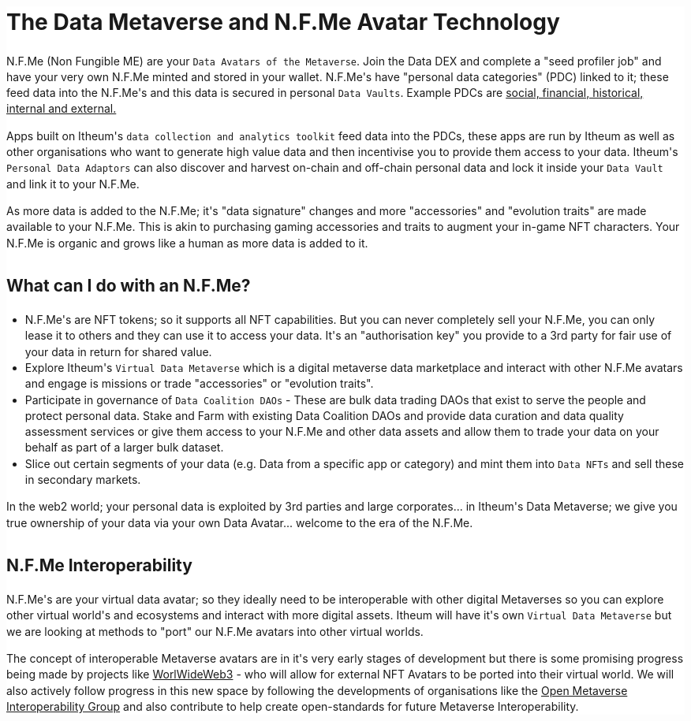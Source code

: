 
# The Data Metaverse and N.F.Me Avatar Technology <a name="nfme-1"></a>

N.F.Me (Non Fungible ME) are your `Data Avatars of the Metaverse`. Join the Data DEX and complete a "seed profiler job" and have your very own N.F.Me minted and stored in your wallet. N.F.Me's have "personal data categories" (PDC) linked to it; these feed data into the N.F.Me's and this data is secured in personal `Data Vaults`. Example PDCs are [social, financial, historical, internal and external.](https://iapp.org/media/pdf/resource_center/Categories-of-personal-information.pdf)

Apps built on Itheum's `data collection and analytics toolkit` feed data into the PDCs, these apps are run by Itheum as well as other organisations who want to generate high value data and then incentivise you to provide them access to your data. Itheum's `Personal Data Adaptors` can also discover and harvest on-chain and off-chain personal data and lock it inside your `Data Vault` and link it to your N.F.Me.

As more data is added to the N.F.Me; it's "data signature" changes and more "accessories" and "evolution traits" are made available to your N.F.Me. This is akin to purchasing gaming accessories and traits to augment your in-game NFT characters. Your N.F.Me is organic and grows like a human as more data is added to it.

## What can I do with an N.F.Me?

- N.F.Me's are NFT tokens; so it supports all NFT capabilities. But you can never completely sell your N.F.Me, you can only lease it to others and they can use it to access your data. It's an "authorisation key" you provide to a 3rd party for fair use of your data in return for shared value.
- Explore Itheum's `Virtual Data Metaverse` which is a digital metaverse data marketplace and interact with other N.F.Me avatars and engage is missions or trade "accessories" or "evolution traits".
- Participate in governance of `Data Coalition DAOs` - These are bulk data trading DAOs that exist to serve the people and protect personal data. Stake and Farm with existing Data Coalition DAOs and provide data curation and data quality assessment services or give them access to your N.F.Me and other data assets and allow them to trade your data on your behalf as part of a larger bulk dataset.
- Slice out certain segments of your data (e.g. Data from a specific app or category) and mint them into `Data NFTs` and sell these in secondary markets.

In the web2 world; your personal data is exploited by 3rd parties and large corporates... in Itheum's Data Metaverse; we give you true ownership of your data via your own Data Avatar... welcome to the era of the N.F.Me.


## N.F.Me Interoperability 

N.F.Me's are your virtual data avatar; so they ideally need to be interoperable with other digital Metaverses so you can explore other virtual world's and ecosystems and interact with more digital assets. Itheum will have it's own `Virtual Data Metaverse` but we are looking at methods to "port" our N.F.Me avatars into other virtual worlds. 

The concept of interoperable Metaverse avatars are in it's very early stages of development but there is some promising progress being made by projects like [WorlWideWeb3](https://www.playtoearn.online/2021/11/11/worldwideweb3-going-for-nft-avatar-interoperability/) - who will allow for external NFT Avatars to be ported into their virtual world. We will also actively follow progress in this new space by following the developments of organisations like the [Open Metaverse Interoperability Group](https://omigroup.org/home) and also contribute to help create open-standards for future Metaverse Interoperability.

